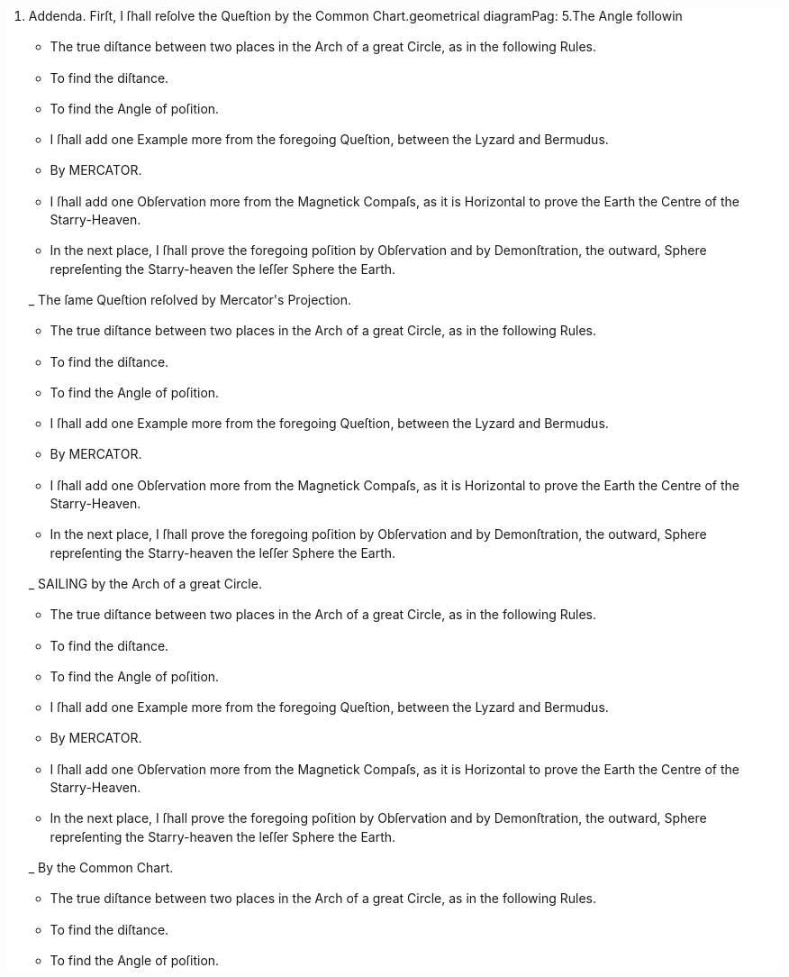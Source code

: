 1. Addenda.
Firſt, I ſhall reſolve the Queſtion by the Common Chart.geometrical diagramPag: 5.The Angle followin
      * The true diſtance between two places in the Arch of a great Circle, as in the following Rules.

      * To find the diſtance.

      * To find the Angle of poſition.

      * I ſhall add one Example more from the foregoing Queſtion, between the Lyzard and Bermudus.

      * By MERCATOR.

      * I ſhall add one Obſervation more from the Magnetick Compaſs, as it is Horizontal to prove the Earth the Centre of the Starry-Heaven.

      * In the next place, I ſhall prove the foregoing poſition by Obſervation and by Demonſtration, the outward, Sphere repreſenting the Starry-heaven the leſſer Sphere the Earth.

    _ The ſame Queſtion reſolved by Mercator's Projection.

      * The true diſtance between two places in the Arch of a great Circle, as in the following Rules.

      * To find the diſtance.

      * To find the Angle of poſition.

      * I ſhall add one Example more from the foregoing Queſtion, between the Lyzard and Bermudus.

      * By MERCATOR.

      * I ſhall add one Obſervation more from the Magnetick Compaſs, as it is Horizontal to prove the Earth the Centre of the Starry-Heaven.

      * In the next place, I ſhall prove the foregoing poſition by Obſervation and by Demonſtration, the outward, Sphere repreſenting the Starry-heaven the leſſer Sphere the Earth.

    _ SAILING by the Arch of a great Circle.

      * The true diſtance between two places in the Arch of a great Circle, as in the following Rules.

      * To find the diſtance.

      * To find the Angle of poſition.

      * I ſhall add one Example more from the foregoing Queſtion, between the Lyzard and Bermudus.

      * By MERCATOR.

      * I ſhall add one Obſervation more from the Magnetick Compaſs, as it is Horizontal to prove the Earth the Centre of the Starry-Heaven.

      * In the next place, I ſhall prove the foregoing poſition by Obſervation and by Demonſtration, the outward, Sphere repreſenting the Starry-heaven the leſſer Sphere the Earth.

    _ By the Common Chart.

      * The true diſtance between two places in the Arch of a great Circle, as in the following Rules.

      * To find the diſtance.

      * To find the Angle of poſition.
